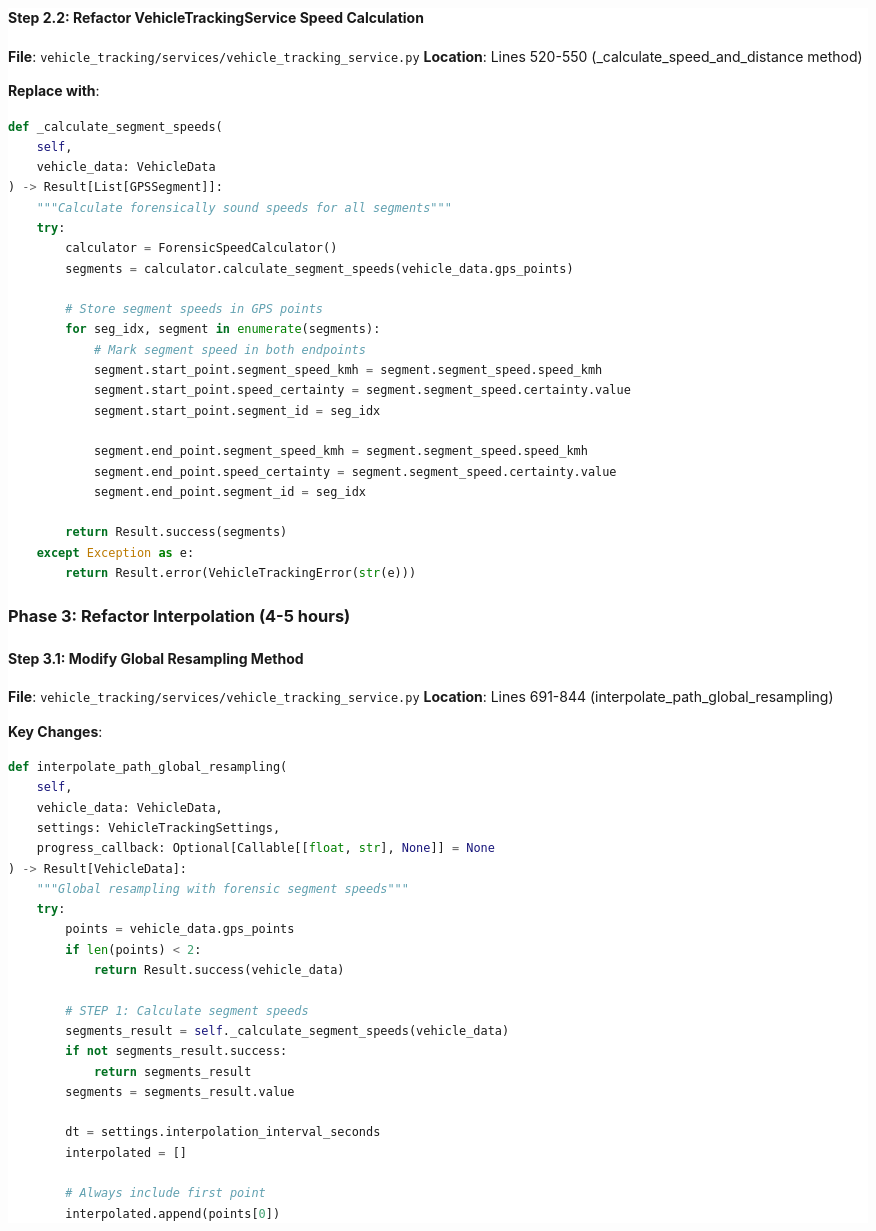 #### Step 2.2: Refactor VehicleTrackingService Speed Calculation
**File**: `vehicle_tracking/services/vehicle_tracking_service.py`
**Location**: Lines 520-550 (_calculate_speed_and_distance method)

**Replace with**:
```python
def _calculate_segment_speeds(
    self,
    vehicle_data: VehicleData
) -> Result[List[GPSSegment]]:
    """Calculate forensically sound speeds for all segments"""
    try:
        calculator = ForensicSpeedCalculator()
        segments = calculator.calculate_segment_speeds(vehicle_data.gps_points)

        # Store segment speeds in GPS points
        for seg_idx, segment in enumerate(segments):
            # Mark segment speed in both endpoints
            segment.start_point.segment_speed_kmh = segment.segment_speed.speed_kmh
            segment.start_point.speed_certainty = segment.segment_speed.certainty.value
            segment.start_point.segment_id = seg_idx

            segment.end_point.segment_speed_kmh = segment.segment_speed.speed_kmh
            segment.end_point.speed_certainty = segment.segment_speed.certainty.value
            segment.end_point.segment_id = seg_idx

        return Result.success(segments)
    except Exception as e:
        return Result.error(VehicleTrackingError(str(e)))
```

### Phase 3: Refactor Interpolation (4-5 hours)

#### Step 3.1: Modify Global Resampling Method
**File**: `vehicle_tracking/services/vehicle_tracking_service.py`
**Location**: Lines 691-844 (interpolate_path_global_resampling)

**Key Changes**:
```python
def interpolate_path_global_resampling(
    self,
    vehicle_data: VehicleData,
    settings: VehicleTrackingSettings,
    progress_callback: Optional[Callable[[float, str], None]] = None
) -> Result[VehicleData]:
    """Global resampling with forensic segment speeds"""
    try:
        points = vehicle_data.gps_points
        if len(points) < 2:
            return Result.success(vehicle_data)

        # STEP 1: Calculate segment speeds
        segments_result = self._calculate_segment_speeds(vehicle_data)
        if not segments_result.success:
            return segments_result
        segments = segments_result.value

        dt = settings.interpolation_interval_seconds
        interpolated = []

        # Always include first point
        interpolated.append(points[0])

```